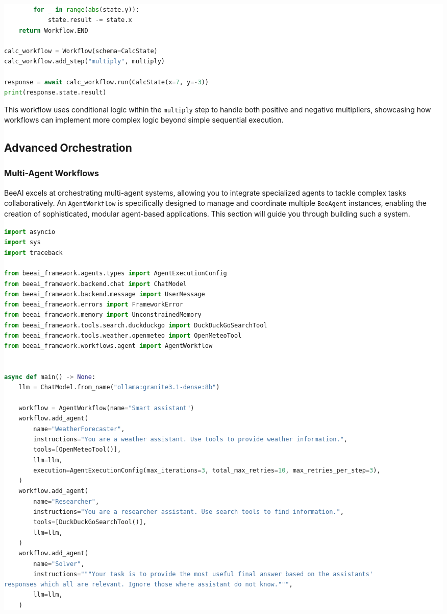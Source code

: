 ```python
        for _ in range(abs(state.y)):
            state.result -= state.x
    return Workflow.END

calc_workflow = Workflow(schema=CalcState)
calc_workflow.add_step("multiply", multiply)

response = await calc_workflow.run(CalcState(x=7, y=-3))
print(response.state.result)
```

This workflow uses conditional logic within the `multiply` step to handle both positive and negative multipliers, showcasing how workflows can implement more complex logic beyond simple sequential execution.

## Advanced Orchestration

### Multi-Agent Workflows

BeeAI excels at orchestrating multi-agent systems, allowing you to integrate specialized agents to tackle complex tasks collaboratively.  An `AgentWorkflow` is specifically designed to manage and coordinate multiple `BeeAgent` instances, enabling the creation of sophisticated, modular agent-based applications. This section will guide you through building such a system.

```python
import asyncio
import sys
import traceback

from beeai_framework.agents.types import AgentExecutionConfig
from beeai_framework.backend.chat import ChatModel
from beeai_framework.backend.message import UserMessage
from beeai_framework.errors import FrameworkError
from beeai_framework.memory import UnconstrainedMemory
from beeai_framework.tools.search.duckduckgo import DuckDuckGoSearchTool
from beeai_framework.tools.weather.openmeteo import OpenMeteoTool
from beeai_framework.workflows.agent import AgentWorkflow


async def main() -> None:
    llm = ChatModel.from_name("ollama:granite3.1-dense:8b")

    workflow = AgentWorkflow(name="Smart assistant")
    workflow.add_agent(
        name="WeatherForecaster",
        instructions="You are a weather assistant. Use tools to provide weather information.",
        tools=[OpenMeteoTool()],
        llm=llm,
        execution=AgentExecutionConfig(max_iterations=3, total_max_retries=10, max_retries_per_step=3),
    )
    workflow.add_agent(
        name="Researcher",
        instructions="You are a researcher assistant. Use search tools to find information.",
        tools=[DuckDuckGoSearchTool()],
        llm=llm,
    )
    workflow.add_agent(
        name="Solver",
        instructions="""Your task is to provide the most useful final answer based on the assistants'
responses which all are relevant. Ignore those where assistant do not know.""",
        llm=llm,
    )
```